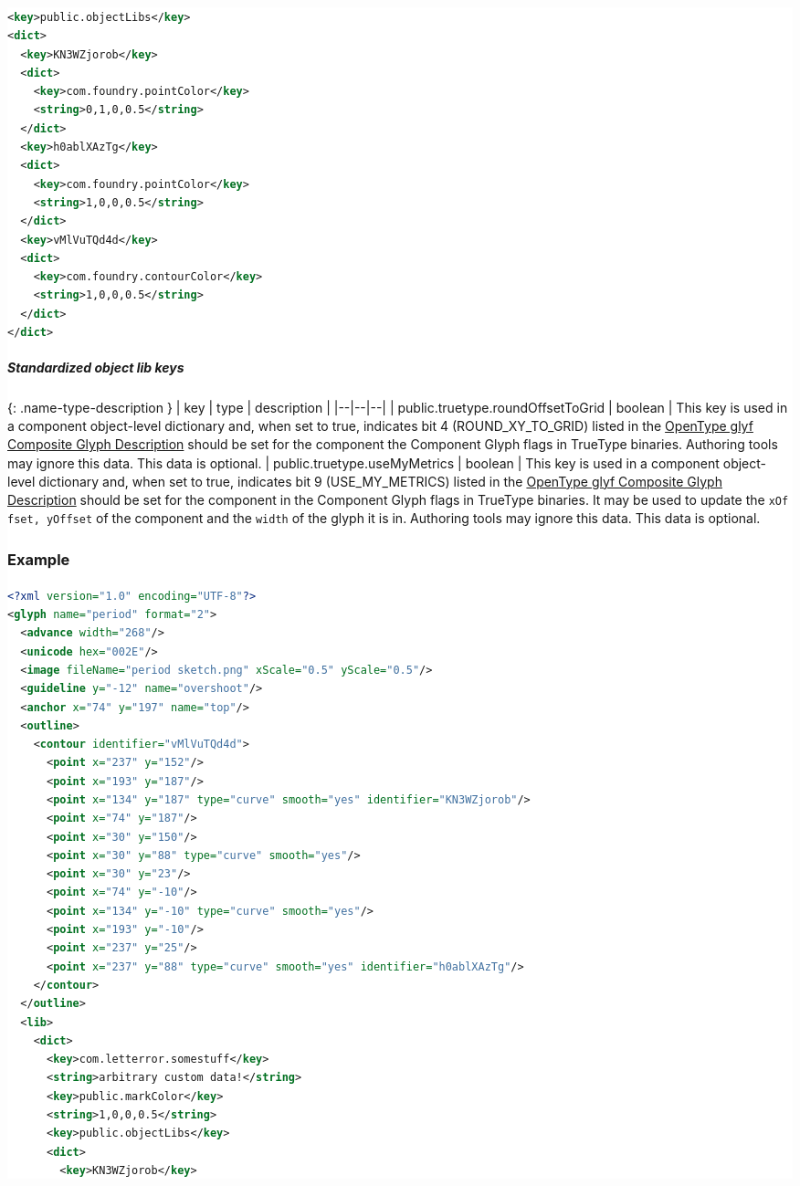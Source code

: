 ```xml
<key>public.objectLibs</key>
<dict>
  <key>KN3WZjorob</key>
  <dict>
    <key>com.foundry.pointColor</key>
    <string>0,1,0,0.5</string>
  </dict>
  <key>h0ablXAzTg</key>
  <dict>
    <key>com.foundry.pointColor</key>
    <string>1,0,0,0.5</string>
  </dict>
  <key>vMlVuTQd4d</key>
  <dict>
    <key>com.foundry.contourColor</key>
    <string>1,0,0,0.5</string>
  </dict>
</dict>
```

##### Standardized object lib keys

{: .name-type-description }
| key | type | description |
|--|--|--|
| public.truetype.roundOffsetToGrid | boolean | This key is used in a component object-level dictionary and, when set to true, indicates bit 4 (ROUND_XY_TO_GRID) listed in the [OpenType glyf Composite Glyph Description] should be set for the component the Component Glyph flags in TrueType binaries. Authoring tools may ignore this data. This data is optional.
| public.truetype.useMyMetrics | boolean | This key is used in a component object-level dictionary and, when set to true, indicates bit 9 (USE_MY_METRICS) listed in the [OpenType glyf Composite Glyph Description] should be set for the component in the Component Glyph flags in TrueType binaries. It may be used to update the `xOffset, yOffset` of the component and the `width` of the glyph it is in. Authoring tools may ignore this data. This data is optional.

### Example

```xml
<?xml version="1.0" encoding="UTF-8"?>
<glyph name="period" format="2">
  <advance width="268"/>
  <unicode hex="002E"/>
  <image fileName="period sketch.png" xScale="0.5" yScale="0.5"/>
  <guideline y="-12" name="overshoot"/>
  <anchor x="74" y="197" name="top"/>
  <outline>
    <contour identifier="vMlVuTQd4d">
      <point x="237" y="152"/>
      <point x="193" y="187"/>
      <point x="134" y="187" type="curve" smooth="yes" identifier="KN3WZjorob"/>
      <point x="74" y="187"/>
      <point x="30" y="150"/>
      <point x="30" y="88" type="curve" smooth="yes"/>
      <point x="30" y="23"/>
      <point x="74" y="-10"/>
      <point x="134" y="-10" type="curve" smooth="yes"/>
      <point x="193" y="-10"/>
      <point x="237" y="25"/>
      <point x="237" y="88" type="curve" smooth="yes" identifier="h0ablXAzTg"/>
    </contour>
  </outline>
  <lib>
    <dict>
      <key>com.letterror.somestuff</key>
      <string>arbitrary custom data!</string>
      <key>public.markColor</key>
      <string>1,0,0,0.5</string>
      <key>public.objectLibs</key>
      <dict>
        <key>KN3WZjorob</key>
```

  [advance]: #advance
  [unicode]: #unicode
  [note]: #note
  [image]: #image
  [guideline]: #guideline
  [anchor]: #anchor
  [outline]: #outline
  [lib]: #lib
  [color definition]: ../../conventions/#colors
  [layerinfo.plist]: ../layerinfo.plist
  [conventions]: ../../conventions/#identifiers
  [component]: #component
  [contour]: #contour
  [point]: #point
  [XML Property List]: ../../conventions/#xml-property-lists
  [reverse domain naming scheme]: ../../conventions/#reverse-domain-naming-schemes
  [data directory]: ../../data
  [OpenType GDEF Ligature Caret List table]: https://docs.microsoft.com/en-us/typography/opentype/spec/gdef#ligature-caret-list-table-overview
  [OpenType glyf Composite Glyph Description]: https://docs.microsoft.com/en-us/typography/opentype/spec/glyf#composite-glyph-description
  [OpenType glyf Simple Glyph Description]: https://docs.microsoft.com/en-us/typography/opentype/spec/glyf#simple-glyph-description
  [control characters]: ../../conventions/#controls